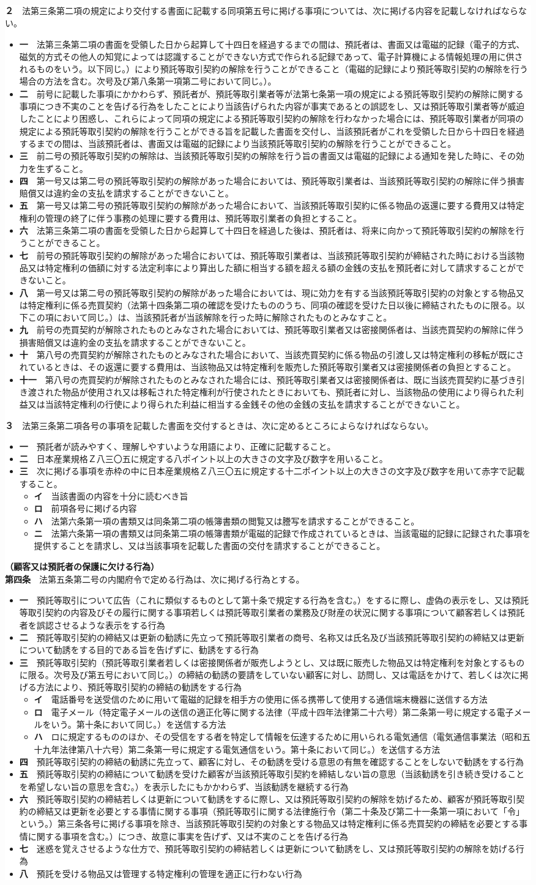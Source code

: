 **２**　法第三条第二項の規定により交付する書面に記載する同項第五号に掲げる事項については、次に掲げる内容を記載しなければならない。  
* **一**　法第三条第二項の書面を受領した日から起算して十四日を経過するまでの間は、預託者は、書面又は電磁的記録（電子的方式、磁気的方式その他人の知覚によっては認識することができない方式で作られる記録であって、電子計算機による情報処理の用に供されるものをいう。以下同じ。）により預託等取引契約の解除を行うことができること（電磁的記録により預託等取引契約の解除を行う場合の方法を含む。次号及び第八条第一項第二号において同じ。）。  
* **二**　前号に記載した事項にかかわらず、預託者が、預託等取引業者等が法第七条第一項の規定による預託等取引契約の解除に関する事項につき不実のことを告げる行為をしたことにより当該告げられた内容が事実であるとの誤認をし、又は預託等取引業者等が威迫したことにより困惑し、これらによって同項の規定による預託等取引契約の解除を行わなかった場合には、預託等取引業者が同項の規定による預託等取引契約の解除を行うことができる旨を記載した書面を交付し、当該預託者がこれを受領した日から十四日を経過するまでの間は、当該預託者は、書面又は電磁的記録により当該預託等取引契約の解除を行うことができること。  
* **三**　前二号の預託等取引契約の解除は、当該預託等取引契約の解除を行う旨の書面又は電磁的記録による通知を発した時に、その効力を生ずること。  
* **四**　第一号又は第二号の預託等取引契約の解除があった場合においては、預託等取引業者は、当該預託等取引契約の解除に伴う損害賠償又は違約金の支払を請求することができないこと。  
* **五**　第一号又は第二号の預託等取引契約の解除があった場合において、当該預託等取引契約に係る物品の返還に要する費用又は特定権利の管理の終了に伴う事務の処理に要する費用は、預託等取引業者の負担とすること。  
* **六**　法第三条第二項の書面を受領した日から起算して十四日を経過した後は、預託者は、将来に向かって預託等取引契約の解除を行うことができること。  
* **七**　前号の預託等取引契約の解除があった場合においては、預託等取引業者は、当該預託等取引契約が締結された時における当該物品又は特定権利の価額に対する法定利率により算出した額に相当する額を超える額の金銭の支払を預託者に対して請求することができないこと。  
* **八**　第一号又は第二号の預託等取引契約の解除があった場合においては、現に効力を有する当該預託等取引契約の対象とする物品又は特定権利に係る売買契約（法第十四条第二項の確認を受けたもののうち、同項の確認を受けた日以後に締結されたものに限る。以下この項において同じ。）は、当該預託者が当該解除を行った時に解除されたものとみなすこと。  
* **九**　前号の売買契約が解除されたものとみなされた場合においては、預託等取引業者又は密接関係者は、当該売買契約の解除に伴う損害賠償又は違約金の支払を請求することができないこと。  
* **十**　第八号の売買契約が解除されたものとみなされた場合において、当該売買契約に係る物品の引渡し又は特定権利の移転が既にされているときは、その返還に要する費用は、当該物品又は特定権利を販売した預託等取引業者又は密接関係者の負担とすること。  
* **十一**　第八号の売買契約が解除されたものとみなされた場合には、預託等取引業者又は密接関係者は、既に当該売買契約に基づき引き渡された物品が使用され又は移転された特定権利が行使されたときにおいても、預託者に対し、当該物品の使用により得られた利益又は当該特定権利の行使により得られた利益に相当する金銭その他の金銭の支払を請求することができないこと。  
  
**３**　法第三条第二項各号の事項を記載した書面を交付するときは、次に定めるところによらなければならない。  
* **一**　預託者が読みやすく、理解しやすいような用語により、正確に記載すること。  
* **二**　日本産業規格Ｚ八三〇五に規定する八ポイント以上の大きさの文字及び数字を用いること。  
* **三**　次に掲げる事項を赤枠の中に日本産業規格Ｚ八三〇五に規定する十二ポイント以上の大きさの文字及び数字を用いて赤字で記載すること。  
	* **イ**　当該書面の内容を十分に読むべき旨  
	* **ロ**　前項各号に掲げる内容  
	* **ハ**　法第六条第一項の書類又は同条第二項の帳簿書類の閲覧又は謄写を請求することができること。  
	* **ニ**　法第六条第一項の書類又は同条第二項の帳簿書類が電磁的記録で作成されているときは、当該電磁的記録に記録された事項を提供することを請求し、又は当該事項を記載した書面の交付を請求することができること。  
  
**（顧客又は預託者の保護に欠ける行為）**  
**第四条**　法第五条第二号の内閣府令で定める行為は、次に掲げる行為とする。  
* **一**　預託等取引について広告（これに類似するものとして第十条で規定する行為を含む。）をするに際し、虚偽の表示をし、又は預託等取引契約の内容及びその履行に関する事項若しくは預託等取引業者の業務及び財産の状況に関する事項について顧客若しくは預託者を誤認させるような表示をする行為  
* **二**　預託等取引契約の締結又は更新の勧誘に先立って預託等取引業者の商号、名称又は氏名及び当該預託等取引契約の締結又は更新について勧誘をする目的である旨を告げずに、勧誘をする行為  
* **三**　預託等取引契約（預託等取引業者若しくは密接関係者が販売しようとし、又は既に販売した物品又は特定権利を対象とするものに限る。次号及び第五号において同じ。）の締結の勧誘の要請をしていない顧客に対し、訪問し、又は電話をかけて、若しくは次に掲げる方法により、預託等取引契約の締結の勧誘をする行為  
	* **イ**　電話番号を送受信のために用いて電磁的記録を相手方の使用に係る携帯して使用する通信端末機器に送信する方法  
	* **ロ**　電子メール（特定電子メールの送信の適正化等に関する法律（平成十四年法律第二十六号）第二条第一号に規定する電子メールをいう。第十条において同じ。）を送信する方法  
	* **ハ**　ロに規定するもののほか、その受信をする者を特定して情報を伝達するために用いられる電気通信（電気通信事業法（昭和五十九年法律第八十六号）第二条第一号に規定する電気通信をいう。第十条において同じ。）を送信する方法  
* **四**　預託等取引契約の締結の勧誘に先立って、顧客に対し、その勧誘を受ける意思の有無を確認することをしないで勧誘をする行為  
* **五**　預託等取引契約の締結について勧誘を受けた顧客が当該預託等取引契約を締結しない旨の意思（当該勧誘を引き続き受けることを希望しない旨の意思を含む。）を表示したにもかかわらず、当該勧誘を継続する行為  
* **六**　預託等取引契約の締結若しくは更新について勧誘をするに際し、又は預託等取引契約の解除を妨げるため、顧客が預託等取引契約の締結又は更新を必要とする事情に関する事項（預託等取引に関する法律施行令（第二十条及び第二十一条第一項において「令」という。）第三条各号に掲げる事項を除き、当該預託等取引契約の対象とする物品又は特定権利に係る売買契約の締結を必要とする事情に関する事項を含む。）につき、故意に事実を告げず、又は不実のことを告げる行為  
* **七**　迷惑を覚えさせるような仕方で、預託等取引契約の締結若しくは更新について勧誘をし、又は預託等取引契約の解除を妨げる行為  
* **八**　預託を受ける物品又は管理する特定権利の管理を適正に行わない行為  
  